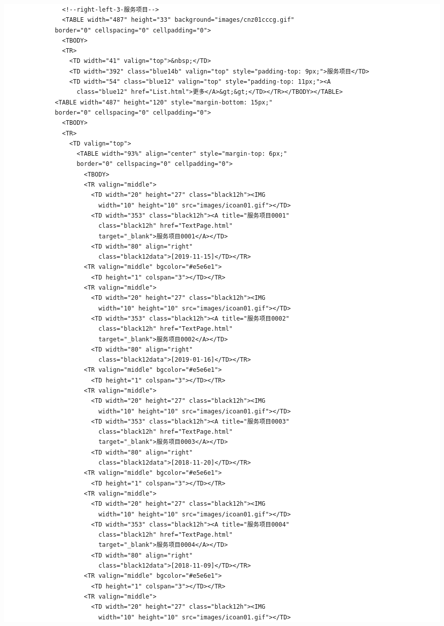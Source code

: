 
                    <!--right-left-3-服务项目-->
                    <TABLE width="487" height="33" background="images/cnz01cccg.gif" 
                  border="0" cellspacing="0" cellpadding="0">
                    <TBODY>
                    <TR>
                      <TD width="41" valign="top">&nbsp;</TD>
                      <TD width="392" class="blue14b" valign="top" style="padding-top: 9px;">服务项目</TD>
                      <TD width="54" class="blue12" valign="top" style="padding-top: 11px;"><A 
                        class="blue12" href="List.html">更多</A>&gt;&gt;</TD></TR></TBODY></TABLE>
                  <TABLE width="487" height="120" style="margin-bottom: 15px;" 
                  border="0" cellspacing="0" cellpadding="0">
                    <TBODY>
                    <TR>
                      <TD valign="top">
                        <TABLE width="93%" align="center" style="margin-top: 6px;" 
                        border="0" cellspacing="0" cellpadding="0">
                          <TBODY>
                          <TR valign="middle">
                            <TD width="20" height="27" class="black12h"><IMG 
                              width="10" height="10" src="images/icoan01.gif"></TD>
                            <TD width="353" class="black12h"><A title="服务项目0001" 
                              class="black12h" href="TextPage.html" 
                              target="_blank">服务项目0001</A></TD>
                            <TD width="80" align="right" 
                              class="black12data">[2019-11-15]</TD></TR>
                          <TR valign="middle" bgcolor="#e5e6e1">
                            <TD height="1" colspan="3"></TD></TR>
                          <TR valign="middle">
                            <TD width="20" height="27" class="black12h"><IMG 
                              width="10" height="10" src="images/icoan01.gif"></TD>
                            <TD width="353" class="black12h"><A title="服务项目0002" 
                              class="black12h" href="TextPage.html" 
                              target="_blank">服务项目0002</A></TD>
                            <TD width="80" align="right" 
                              class="black12data">[2019-01-16]</TD></TR>
                          <TR valign="middle" bgcolor="#e5e6e1">
                            <TD height="1" colspan="3"></TD></TR>
                          <TR valign="middle">
                            <TD width="20" height="27" class="black12h"><IMG 
                              width="10" height="10" src="images/icoan01.gif"></TD>
                            <TD width="353" class="black12h"><A title="服务项目0003" 
                              class="black12h" href="TextPage.html" 
                              target="_blank">服务项目0003</A></TD>
                            <TD width="80" align="right" 
                              class="black12data">[2018-11-20]</TD></TR>
                          <TR valign="middle" bgcolor="#e5e6e1">
                            <TD height="1" colspan="3"></TD></TR>
                          <TR valign="middle">
                            <TD width="20" height="27" class="black12h"><IMG 
                              width="10" height="10" src="images/icoan01.gif"></TD>
                            <TD width="353" class="black12h"><A title="服务项目0004" 
                              class="black12h" href="TextPage.html" 
                              target="_blank">服务项目0004</A></TD>
                            <TD width="80" align="right" 
                              class="black12data">[2018-11-09]</TD></TR>
                          <TR valign="middle" bgcolor="#e5e6e1">
                            <TD height="1" colspan="3"></TD></TR>
                          <TR valign="middle">
                            <TD width="20" height="27" class="black12h"><IMG 
                              width="10" height="10" src="images/icoan01.gif"></TD>